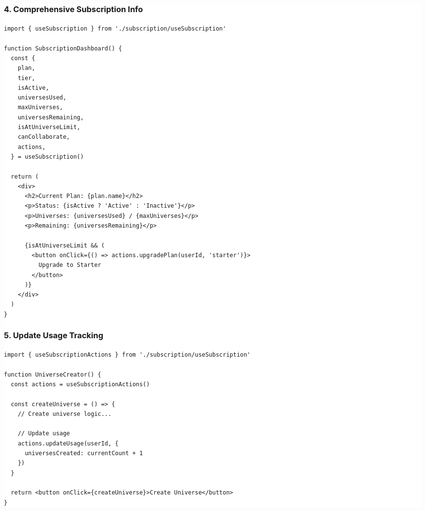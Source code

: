 ### 4. Comprehensive Subscription Info

```tsx
import { useSubscription } from './subscription/useSubscription'

function SubscriptionDashboard() {
  const {
    plan,
    tier,
    isActive,
    universesUsed,
    maxUniverses,
    universesRemaining,
    isAtUniverseLimit,
    canCollaborate,
    actions,
  } = useSubscription()
  
  return (
    <div>
      <h2>Current Plan: {plan.name}</h2>
      <p>Status: {isActive ? 'Active' : 'Inactive'}</p>
      <p>Universes: {universesUsed} / {maxUniverses}</p>
      <p>Remaining: {universesRemaining}</p>
      
      {isAtUniverseLimit && (
        <button onClick={() => actions.upgradePlan(userId, 'starter')}>
          Upgrade to Starter
        </button>
      )}
    </div>
  )
}
```

### 5. Update Usage Tracking

```tsx
import { useSubscriptionActions } from './subscription/useSubscription'

function UniverseCreator() {
  const actions = useSubscriptionActions()
  
  const createUniverse = () => {
    // Create universe logic...
    
    // Update usage
    actions.updateUsage(userId, {
      universesCreated: currentCount + 1
    })
  }
  
  return <button onClick={createUniverse}>Create Universe</button>
}
```
